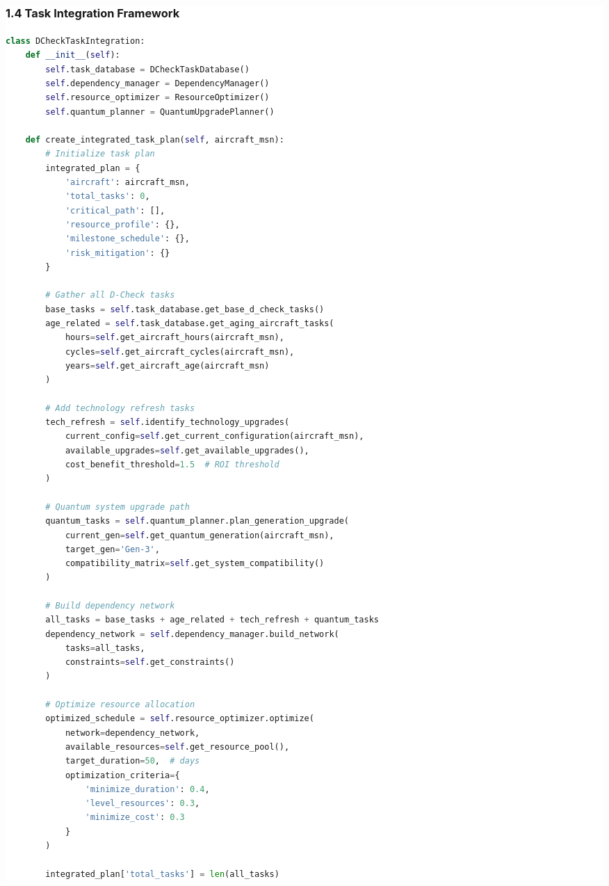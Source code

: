 ### 1.4 Task Integration Framework

```python
class DCheckTaskIntegration:
    def __init__(self):
        self.task_database = DCheckTaskDatabase()
        self.dependency_manager = DependencyManager()
        self.resource_optimizer = ResourceOptimizer()
        self.quantum_planner = QuantumUpgradePlanner()
        
    def create_integrated_task_plan(self, aircraft_msn):
        # Initialize task plan
        integrated_plan = {
            'aircraft': aircraft_msn,
            'total_tasks': 0,
            'critical_path': [],
            'resource_profile': {},
            'milestone_schedule': {},
            'risk_mitigation': {}
        }
        
        # Gather all D-Check tasks
        base_tasks = self.task_database.get_base_d_check_tasks()
        age_related = self.task_database.get_aging_aircraft_tasks(
            hours=self.get_aircraft_hours(aircraft_msn),
            cycles=self.get_aircraft_cycles(aircraft_msn),
            years=self.get_aircraft_age(aircraft_msn)
        )
        
        # Add technology refresh tasks
        tech_refresh = self.identify_technology_upgrades(
            current_config=self.get_current_configuration(aircraft_msn),
            available_upgrades=self.get_available_upgrades(),
            cost_benefit_threshold=1.5  # ROI threshold
        )
        
        # Quantum system upgrade path
        quantum_tasks = self.quantum_planner.plan_generation_upgrade(
            current_gen=self.get_quantum_generation(aircraft_msn),
            target_gen='Gen-3',
            compatibility_matrix=self.get_system_compatibility()
        )
        
        # Build dependency network
        all_tasks = base_tasks + age_related + tech_refresh + quantum_tasks
        dependency_network = self.dependency_manager.build_network(
            tasks=all_tasks,
            constraints=self.get_constraints()
        )
        
        # Optimize resource allocation
        optimized_schedule = self.resource_optimizer.optimize(
            network=dependency_network,
            available_resources=self.get_resource_pool(),
            target_duration=50,  # days
            optimization_criteria={
                'minimize_duration': 0.4,
                'level_resources': 0.3,
                'minimize_cost': 0.3
            }
        )
        
        integrated_plan['total_tasks'] = len(all_tasks)
```